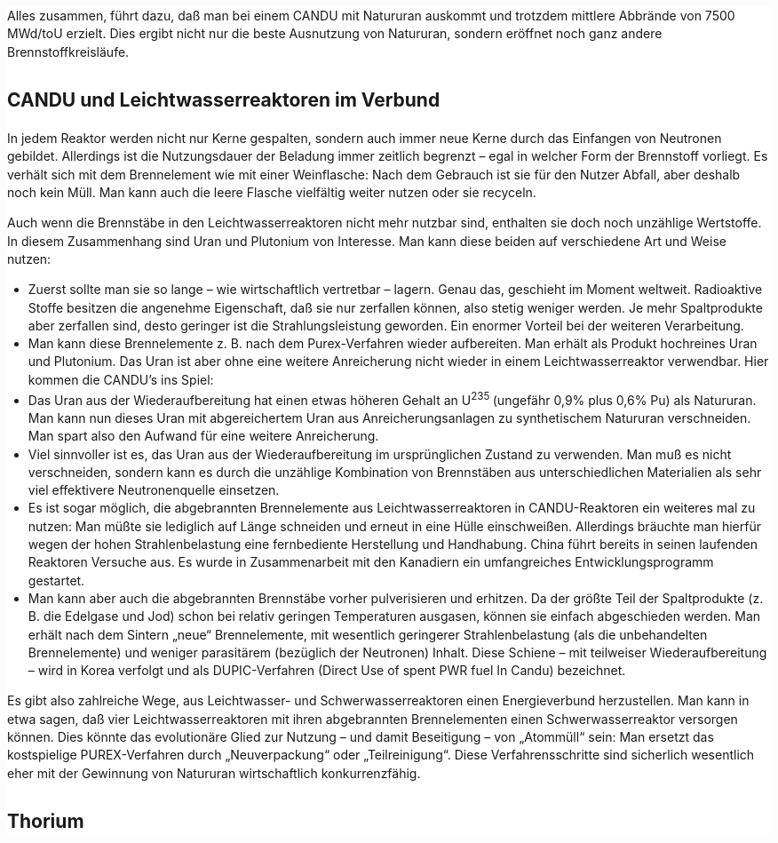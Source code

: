 Alles zusammen, führt dazu, daß man bei einem CANDU mit Natururan auskommt und trotzdem mittlere Abbrände von 7500 MWd/toU erzielt. Dies ergibt nicht nur die beste Ausnutzung von Natururan, sondern eröffnet noch ganz andere Brennstoffkreisläufe.


## CANDU und Leichtwasserreaktoren im Verbund

In jedem Reaktor werden nicht nur Kerne gespalten, sondern auch immer neue Kerne durch das Einfangen von Neutronen gebildet. Allerdings ist die Nutzungsdauer der Beladung immer zeitlich begrenzt – egal in welcher Form der Brennstoff vorliegt. Es verhält sich mit dem Brennelement wie mit einer Weinflasche: Nach dem Gebrauch ist sie für den Nutzer Abfall, aber deshalb noch kein Müll. Man kann auch die leere Flasche vielfältig weiter nutzen oder sie recyceln.

Auch wenn die Brennstäbe in den Leichtwasserreaktoren nicht mehr nutzbar sind, enthalten sie doch noch unzählige Wertstoffe. In diesem Zusammenhang sind Uran und Plutonium von Interesse. Man kann diese beiden auf verschiedene Art und Weise nutzen:


* Zuerst sollte man sie so lange – wie wirtschaftlich vertretbar – lagern. Genau das, geschieht im Moment weltweit. Radioaktive Stoffe besitzen die angenehme Eigenschaft, daß sie nur zerfallen können, also stetig weniger werden. Je mehr Spaltprodukte aber zerfallen sind, desto geringer ist die Strahlungsleistung geworden. Ein enormer Vorteil bei der weiteren Verarbeitung.
* Man kann diese Brennelemente z. B. nach dem Purex-Verfahren wieder aufbereiten. Man erhält als Produkt hochreines Uran und Plutonium. Das Uran ist aber ohne eine weitere Anreicherung nicht wieder in einem Leichtwasserreaktor verwendbar. Hier kommen die CANDU’s ins Spiel:
* Das Uran aus der Wiederaufbereitung hat einen etwas höheren Gehalt an U<sup>235 </sup>(ungefähr 0,9% plus 0,6% Pu) als Natururan. Man kann nun dieses Uran mit abgereichertem Uran aus Anreicherungsanlagen zu synthetischem Natururan verschneiden. Man spart also den Aufwand für eine weitere Anreicherung.
* Viel sinnvoller ist es, das Uran aus der Wiederaufbereitung im ursprünglichen Zustand zu verwenden. Man muß es nicht verschneiden, sondern kann es durch die unzählige Kombination von Brennstäben aus unterschiedlichen Materialien als sehr viel effektivere Neutronenquelle einsetzen.
* Es ist sogar möglich, die abgebrannten Brennelemente aus Leichtwasserreaktoren in CANDU-Reaktoren ein weiteres mal zu nutzen: Man müßte sie lediglich auf Länge schneiden und erneut in eine Hülle einschweißen. Allerdings bräuchte man hierfür wegen der hohen Strahlenbelastung eine fernbediente Herstellung und Handhabung. China führt bereits in seinen laufenden Reaktoren Versuche aus. Es wurde in Zusammenarbeit mit den Kanadiern ein umfangreiches Entwicklungsprogramm gestartet.
* Man kann aber auch die abgebrannten Brennstäbe vorher pulverisieren und erhitzen. Da der größte Teil der Spaltprodukte (z. B. die Edelgase und Jod) schon bei relativ geringen Temperaturen ausgasen, können sie einfach abgeschieden werden. Man erhält nach dem Sintern „neue“ Brennelemente, mit wesentlich geringerer Strahlenbelastung (als die unbehandelten Brennelemente) und weniger parasitärem (bezüglich der Neutronen) Inhalt. Diese Schiene – mit teilweiser Wiederaufbereitung – wird in Korea verfolgt und als DUPIC-Verfahren (Direct Use of spent PWR fuel In Candu) bezeichnet.

Es gibt also zahlreiche Wege, aus Leichtwasser- und Schwerwasserreaktoren einen Energieverbund herzustellen. Man kann in etwa sagen, daß vier Leichtwasserreaktoren mit ihren abgebrannten Brennelementen einen Schwerwasserreaktor versorgen können. Dies könnte das evolutionäre Glied zur Nutzung – und damit Beseitigung – von „Atommüll“ sein: Man ersetzt das kostspielige PUREX-Verfahren durch „Neuverpackung“ oder „Teilreinigung“. Diese Verfahrensschritte sind sicherlich wesentlich eher mit der Gewinnung von Natururan wirtschaftlich konkurrenzfähig.


## Thorium
